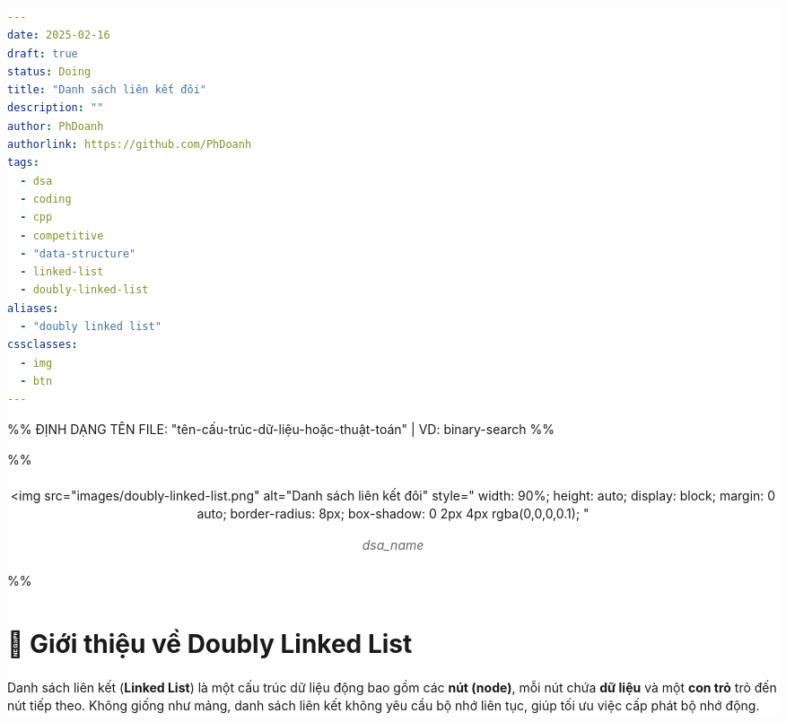 ```yaml
---
date: 2025-02-16
draft: true
status: Doing
title: "Danh sách liên kết đôi"
description: ""
author: PhDoanh
authorlink: https://github.com/PhDoanh
tags: 
  - dsa
  - coding
  - cpp
  - competitive
  - "data-structure"
  - linked-list
  - doubly-linked-list
aliases:
  - "doubly linked list"
cssclasses:
  - img
  - btn
---
```

%% ĐỊNH DẠNG TÊN FILE: "tên-cấu-trúc-dữ-liệu-hoặc-thuật-toán" | VD: binary-search %%

%% <figure style="text-align: center; margin: 20px auto;">
  <img 
    src="images/doubly-linked-list.png"
    alt="Danh sách liên kết đôi" 
    style="
      width: 90%;
      height: auto;
      display: block;
      margin: 0 auto;
      border-radius: 8px;
      box-shadow: 0 2px 4px rgba(0,0,0,0.1);
    "
  >
  <figcaption style="
    font-style: italic;
    color: #666;
    margin-top: 10px;
    font-size: 1em;
    padding: 0 10px;
  ">
    <em>dsa_name</em>
  </figcaption>
</figure> %%

# 👀 Giới thiệu về Doubly Linked List
Danh sách liên kết (**Linked List**) là một cấu trúc dữ liệu động bao gồm các **nút (node)**, mỗi nút chứa **dữ liệu** và một **con trỏ** trỏ đến nút tiếp theo. Không giống như mảng, danh sách liên kết không yêu cầu bộ nhớ liên tục, giúp tối ưu việc cấp phát bộ nhớ động. 
